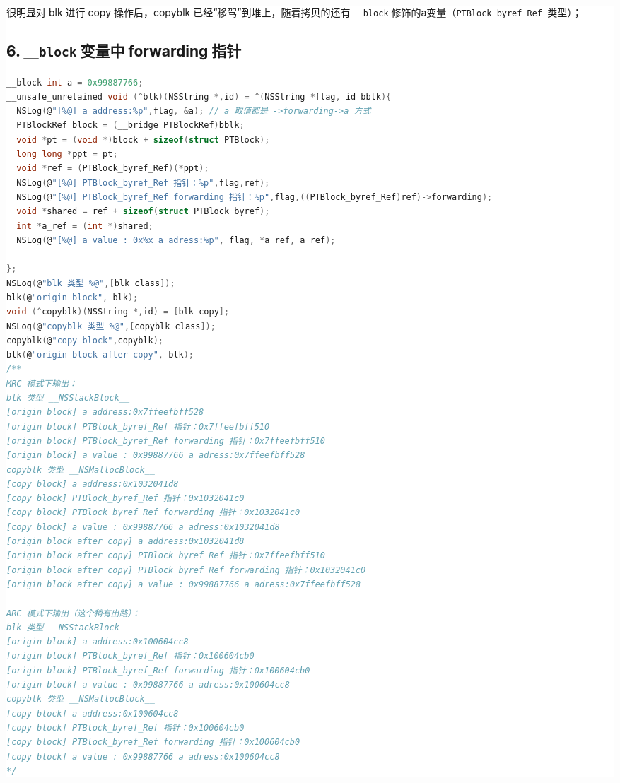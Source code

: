 很明显对 blk 进行 copy 操作后，copyblk 已经“移驾”到堆上，随着拷贝的还有 `__block` 修饰的a变量（`PTBlock_byref_Ref `类型）；

## 6. `__block` 变量中 forwarding 指针

```c
__block int a = 0x99887766;
__unsafe_unretained void (^blk)(NSString *,id) = ^(NSString *flag, id bblk){
  NSLog(@"[%@] a address:%p",flag, &a); // a 取值都是 ->forwarding->a 方式
  PTBlockRef block = (__bridge PTBlockRef)bblk;
  void *pt = (void *)block + sizeof(struct PTBlock);
  long long *ppt = pt;
  void *ref = (PTBlock_byref_Ref)(*ppt);
  NSLog(@"[%@] PTBlock_byref_Ref 指针：%p",flag,ref);
  NSLog(@"[%@] PTBlock_byref_Ref forwarding 指针：%p",flag,((PTBlock_byref_Ref)ref)->forwarding);
  void *shared = ref + sizeof(struct PTBlock_byref);
  int *a_ref = (int *)shared;
  NSLog(@"[%@] a value : 0x%x a adress:%p", flag, *a_ref, a_ref);

};
NSLog(@"blk 类型 %@",[blk class]);
blk(@"origin block", blk);
void (^copyblk)(NSString *,id) = [blk copy];
NSLog(@"copyblk 类型 %@",[copyblk class]);
copyblk(@"copy block",copyblk);
blk(@"origin block after copy", blk);
/**
MRC 模式下输出：
blk 类型 __NSStackBlock__
[origin block] a address:0x7ffeefbff528
[origin block] PTBlock_byref_Ref 指针：0x7ffeefbff510
[origin block] PTBlock_byref_Ref forwarding 指针：0x7ffeefbff510
[origin block] a value : 0x99887766 a adress:0x7ffeefbff528
copyblk 类型 __NSMallocBlock__
[copy block] a address:0x1032041d8
[copy block] PTBlock_byref_Ref 指针：0x1032041c0
[copy block] PTBlock_byref_Ref forwarding 指针：0x1032041c0
[copy block] a value : 0x99887766 a adress:0x1032041d8
[origin block after copy] a address:0x1032041d8
[origin block after copy] PTBlock_byref_Ref 指针：0x7ffeefbff510
[origin block after copy] PTBlock_byref_Ref forwarding 指针：0x1032041c0
[origin block after copy] a value : 0x99887766 a adress:0x7ffeefbff528

ARC 模式下输出（这个稍有出路）：
blk 类型 __NSStackBlock__
[origin block] a address:0x100604cc8
[origin block] PTBlock_byref_Ref 指针：0x100604cb0
[origin block] PTBlock_byref_Ref forwarding 指针：0x100604cb0
[origin block] a value : 0x99887766 a adress:0x100604cc8
copyblk 类型 __NSMallocBlock__
[copy block] a address:0x100604cc8
[copy block] PTBlock_byref_Ref 指针：0x100604cb0
[copy block] PTBlock_byref_Ref forwarding 指针：0x100604cb0
[copy block] a value : 0x99887766 a adress:0x100604cc8
*/
```
